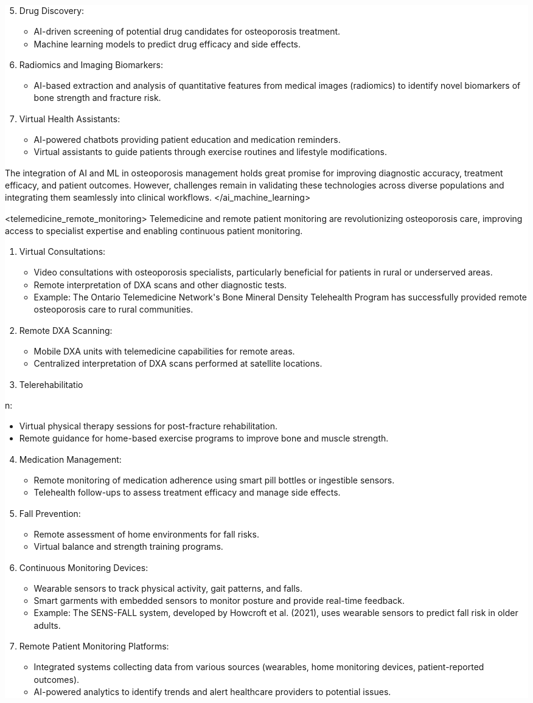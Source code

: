 5. Drug Discovery:
   - AI-driven screening of potential drug candidates for osteoporosis treatment.
   - Machine learning models to predict drug efficacy and side effects.

6. Radiomics and Imaging Biomarkers:
   - AI-based extraction and analysis of quantitative features from medical images (radiomics) to identify novel biomarkers of bone strength and fracture risk.

7. Virtual Health Assistants:
   - AI-powered chatbots providing patient education and medication reminders.
   - Virtual assistants to guide patients through exercise routines and lifestyle modifications.

The integration of AI and ML in osteoporosis management holds great promise for improving diagnostic accuracy, treatment efficacy, and patient outcomes. However, challenges remain in validating these technologies across diverse populations and integrating them seamlessly into clinical workflows.
</ai_machine_learning>

<telemedicine_remote_monitoring>
Telemedicine and remote patient monitoring are revolutionizing osteoporosis care, improving access to specialist expertise and enabling continuous patient monitoring.

1. Virtual Consultations:
   - Video consultations with osteoporosis specialists, particularly beneficial for patients in rural or underserved areas.
   - Remote interpretation of DXA scans and other diagnostic tests.
   - Example: The Ontario Telemedicine Network's Bone Mineral Density Telehealth Program has successfully provided remote osteoporosis care to rural communities.

2. Remote DXA Scanning:
   - Mobile DXA units with telemedicine capabilities for remote areas.
   - Centralized interpretation of DXA scans performed at satellite locations.

3. Telerehabilitatio

n:
   - Virtual physical therapy sessions for post-fracture rehabilitation.
   - Remote guidance for home-based exercise programs to improve bone and muscle strength.

4. Medication Management:
   - Remote monitoring of medication adherence using smart pill bottles or ingestible sensors.
   - Telehealth follow-ups to assess treatment efficacy and manage side effects.

5. Fall Prevention:
   - Remote assessment of home environments for fall risks.
   - Virtual balance and strength training programs.

6. Continuous Monitoring Devices:
   - Wearable sensors to track physical activity, gait patterns, and falls.
   - Smart garments with embedded sensors to monitor posture and provide real-time feedback.
   - Example: The SENS-FALL system, developed by Howcroft et al. (2021), uses wearable sensors to predict fall risk in older adults.

7. Remote Patient Monitoring Platforms:
   - Integrated systems collecting data from various sources (wearables, home monitoring devices, patient-reported outcomes).
   - AI-powered analytics to identify trends and alert healthcare providers to potential issues.
